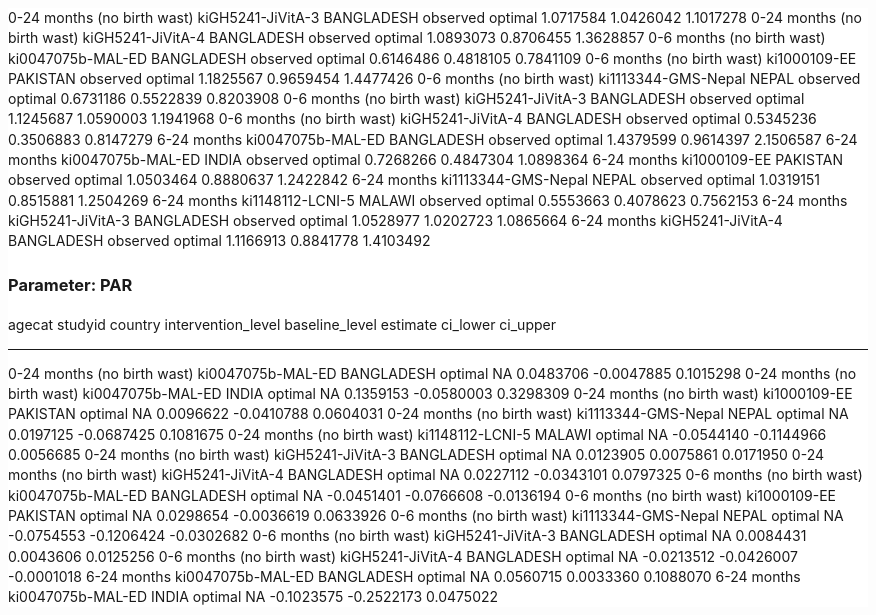 0-24 months (no birth wast)   kiGH5241-JiVitA-3     BANGLADESH   observed             optimal           1.0717584   1.0426042   1.1017278
0-24 months (no birth wast)   kiGH5241-JiVitA-4     BANGLADESH   observed             optimal           1.0893073   0.8706455   1.3628857
0-6 months (no birth wast)    ki0047075b-MAL-ED     BANGLADESH   observed             optimal           0.6146486   0.4818105   0.7841109
0-6 months (no birth wast)    ki1000109-EE          PAKISTAN     observed             optimal           1.1825567   0.9659454   1.4477426
0-6 months (no birth wast)    ki1113344-GMS-Nepal   NEPAL        observed             optimal           0.6731186   0.5522839   0.8203908
0-6 months (no birth wast)    kiGH5241-JiVitA-3     BANGLADESH   observed             optimal           1.1245687   1.0590003   1.1941968
0-6 months (no birth wast)    kiGH5241-JiVitA-4     BANGLADESH   observed             optimal           0.5345236   0.3506883   0.8147279
6-24 months                   ki0047075b-MAL-ED     BANGLADESH   observed             optimal           1.4379599   0.9614397   2.1506587
6-24 months                   ki0047075b-MAL-ED     INDIA        observed             optimal           0.7268266   0.4847304   1.0898364
6-24 months                   ki1000109-EE          PAKISTAN     observed             optimal           1.0503464   0.8880637   1.2422842
6-24 months                   ki1113344-GMS-Nepal   NEPAL        observed             optimal           1.0319151   0.8515881   1.2504269
6-24 months                   ki1148112-LCNI-5      MALAWI       observed             optimal           0.5553663   0.4078623   0.7562153
6-24 months                   kiGH5241-JiVitA-3     BANGLADESH   observed             optimal           1.0528977   1.0202723   1.0865664
6-24 months                   kiGH5241-JiVitA-4     BANGLADESH   observed             optimal           1.1166913   0.8841778   1.4103492


### Parameter: PAR


agecat                        studyid               country      intervention_level   baseline_level      estimate     ci_lower     ci_upper
----------------------------  --------------------  -----------  -------------------  ---------------  -----------  -----------  -----------
0-24 months (no birth wast)   ki0047075b-MAL-ED     BANGLADESH   optimal              NA                 0.0483706   -0.0047885    0.1015298
0-24 months (no birth wast)   ki0047075b-MAL-ED     INDIA        optimal              NA                 0.1359153   -0.0580003    0.3298309
0-24 months (no birth wast)   ki1000109-EE          PAKISTAN     optimal              NA                 0.0096622   -0.0410788    0.0604031
0-24 months (no birth wast)   ki1113344-GMS-Nepal   NEPAL        optimal              NA                 0.0197125   -0.0687425    0.1081675
0-24 months (no birth wast)   ki1148112-LCNI-5      MALAWI       optimal              NA                -0.0544140   -0.1144966    0.0056685
0-24 months (no birth wast)   kiGH5241-JiVitA-3     BANGLADESH   optimal              NA                 0.0123905    0.0075861    0.0171950
0-24 months (no birth wast)   kiGH5241-JiVitA-4     BANGLADESH   optimal              NA                 0.0227112   -0.0343101    0.0797325
0-6 months (no birth wast)    ki0047075b-MAL-ED     BANGLADESH   optimal              NA                -0.0451401   -0.0766608   -0.0136194
0-6 months (no birth wast)    ki1000109-EE          PAKISTAN     optimal              NA                 0.0298654   -0.0036619    0.0633926
0-6 months (no birth wast)    ki1113344-GMS-Nepal   NEPAL        optimal              NA                -0.0754553   -0.1206424   -0.0302682
0-6 months (no birth wast)    kiGH5241-JiVitA-3     BANGLADESH   optimal              NA                 0.0084431    0.0043606    0.0125256
0-6 months (no birth wast)    kiGH5241-JiVitA-4     BANGLADESH   optimal              NA                -0.0213512   -0.0426007   -0.0001018
6-24 months                   ki0047075b-MAL-ED     BANGLADESH   optimal              NA                 0.0560715    0.0033360    0.1088070
6-24 months                   ki0047075b-MAL-ED     INDIA        optimal              NA                -0.1023575   -0.2522173    0.0475022